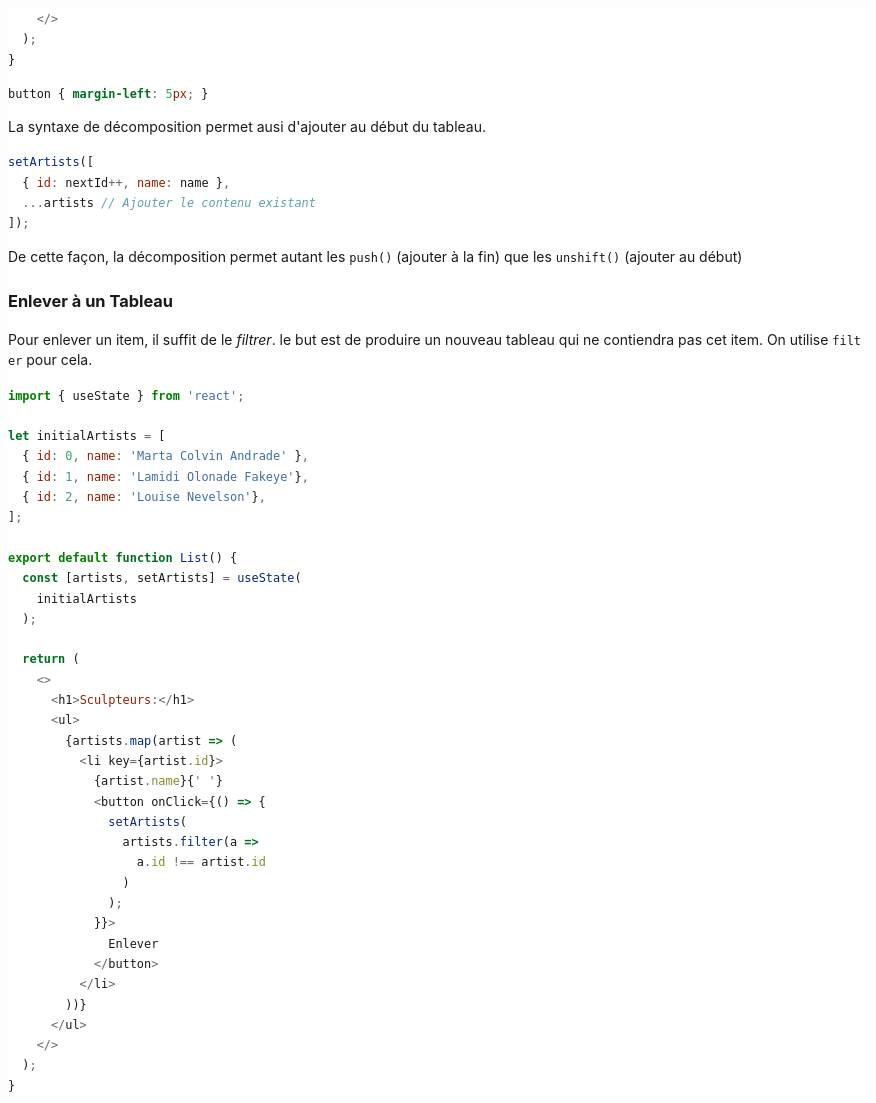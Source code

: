```js
    </>
  );
}
```

```css
button { margin-left: 5px; }
```

</Sandpack>


La syntaxe de décomposition permet ausi d'ajouter au début du tableau. 

```js
setArtists([
  { id: nextId++, name: name },
  ...artists // Ajouter le contenu existant
]);
```

De cette façon, la décomposition permet autant les `push()` (ajouter à la fin) que les `unshift()` (ajouter au début) 

### Enlever à un Tableau

Pour enlever un item, il suffit de le *filtrer*. le but est de produire un nouveau tableau qui ne contiendra pas cet item. On utilise `filter` pour cela. 

<Sandpack>

```js
import { useState } from 'react';

let initialArtists = [
  { id: 0, name: 'Marta Colvin Andrade' },
  { id: 1, name: 'Lamidi Olonade Fakeye'},
  { id: 2, name: 'Louise Nevelson'},
];

export default function List() {
  const [artists, setArtists] = useState(
    initialArtists
  );

  return (
    <>
      <h1>Sculpteurs:</h1>
      <ul>
        {artists.map(artist => (
          <li key={artist.id}>
            {artist.name}{' '}
            <button onClick={() => {
              setArtists(
                artists.filter(a =>
                  a.id !== artist.id
                )
              );
            }}>
              Enlever
            </button>
          </li>
        ))}
      </ul>
    </>
  );
}
```